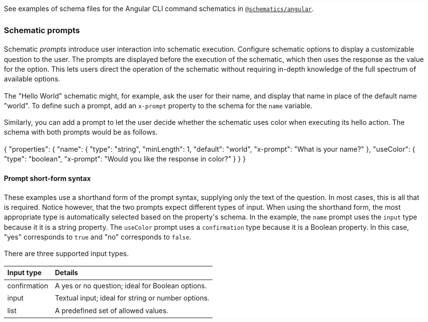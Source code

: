 See examples of schema files for the Angular CLI command schematics in [`@schematics/angular`](https://github.com/angular/angular-cli/blob/master/packages/schematics/angular/application/schema.json).

### Schematic prompts

Schematic *prompts* introduce user interaction into schematic execution.
Configure schematic options to display a customizable question to the user.
The prompts are displayed before the execution of the schematic, which then uses the response as the value for the option.
This lets users direct the operation of the schematic without requiring in-depth knowledge of the full spectrum of available options.

The "Hello World" schematic might, for example, ask the user for their name, and display that name in place of the default name "world".
To define such a prompt, add an `x-prompt` property to the schema for the `name` variable.

Similarly, you can add a prompt to let the user decide whether the schematic uses color when executing its hello action.
The schema with both prompts would be as follows.

<code-example header="src/hello-world/schema.json" language="json">

{
    "properties": {
        "name": {
            "type": "string",
            "minLength": 1,
            "default": "world",
            "x-prompt": "What is your name?"
        },
        "useColor": {
            "type": "boolean",
            "x-prompt": "Would you like the response in color?"
        }
    }
}
</code-example>

#### Prompt short-form syntax

These examples use a shorthand form of the prompt syntax, supplying only the text of the question.
In most cases, this is all that is required.
Notice however, that the two prompts expect different types of input.
When using the shorthand form, the most appropriate type is automatically selected based on the property's schema.
In the example, the `name` prompt uses the `input` type because it it is a string property.
The `useColor` prompt uses a `confirmation` type because it is a Boolean property.
In this case, "yes" corresponds to `true` and "no" corresponds to `false`.

There are three supported input types.

| Input type   | Details |
|:---          |:----    |
| confirmation | A yes or no question; ideal for Boolean options.   |
| input        | Textual input; ideal for string or number options. |
| list         | A predefined set of allowed values.                |
